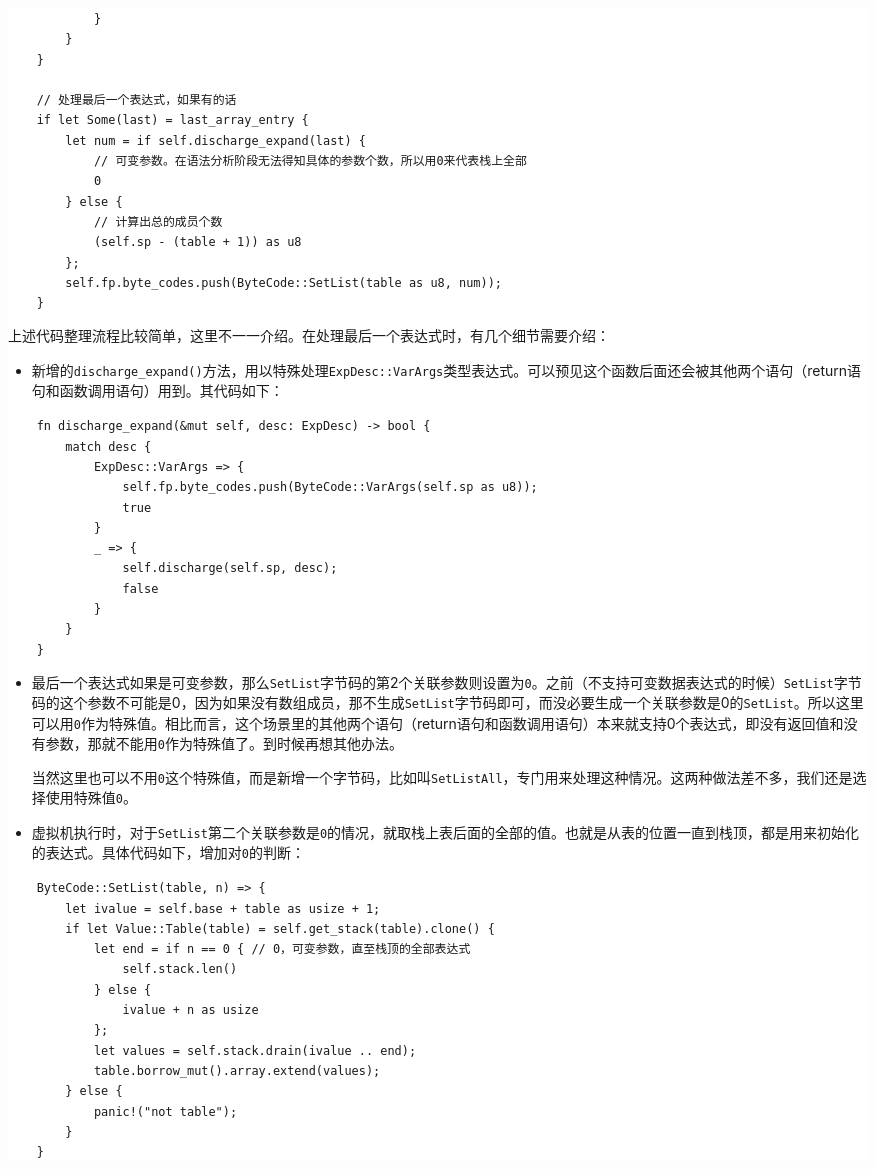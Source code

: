 ```rust,ignore
            }
        }
    }

    // 处理最后一个表达式，如果有的话
    if let Some(last) = last_array_entry {
        let num = if self.discharge_expand(last) {
            // 可变参数。在语法分析阶段无法得知具体的参数个数，所以用0来代表栈上全部
            0
        } else {
            // 计算出总的成员个数
            (self.sp - (table + 1)) as u8
        };
        self.fp.byte_codes.push(ByteCode::SetList(table as u8, num));
    }
```

上述代码整理流程比较简单，这里不一一介绍。在处理最后一个表达式时，有几个细节需要介绍：

- 新增的`discharge_expand()`方法，用以特殊处理`ExpDesc::VarArgs`类型表达式。可以预见这个函数后面还会被其他两个语句（return语句和函数调用语句）用到。其代码如下：

```rust,ignore
    fn discharge_expand(&mut self, desc: ExpDesc) -> bool {
        match desc {
            ExpDesc::VarArgs => {
                self.fp.byte_codes.push(ByteCode::VarArgs(self.sp as u8));
                true
            }
            _ => {
                self.discharge(self.sp, desc);
                false
            }
        }
    }
```

- 最后一个表达式如果是可变参数，那么`SetList`字节码的第2个关联参数则设置为`0`。之前（不支持可变数据表达式的时候）`SetList`字节码的这个参数不可能是0，因为如果没有数组成员，那不生成`SetList`字节码即可，而没必要生成一个关联参数是0的`SetList`。所以这里可以用`0`作为特殊值。相比而言，这个场景里的其他两个语句（return语句和函数调用语句）本来就支持0个表达式，即没有返回值和没有参数，那就不能用`0`作为特殊值了。到时候再想其他办法。

  当然这里也可以不用`0`这个特殊值，而是新增一个字节码，比如叫`SetListAll`，专门用来处理这种情况。这两种做法差不多，我们还是选择使用特殊值`0`。

- 虚拟机执行时，对于`SetList`第二个关联参数是`0`的情况，就取栈上表后面的全部的值。也就是从表的位置一直到栈顶，都是用来初始化的表达式。具体代码如下，增加对`0`的判断：

```rust,ignore
    ByteCode::SetList(table, n) => {
        let ivalue = self.base + table as usize + 1;
        if let Value::Table(table) = self.get_stack(table).clone() {
            let end = if n == 0 { // 0，可变参数，直至栈顶的全部表达式
                self.stack.len()
            } else {
                ivalue + n as usize
            };
            let values = self.stack.drain(ivalue .. end);
            table.borrow_mut().array.extend(values);
        } else {
            panic!("not table");
        }
    }
```
